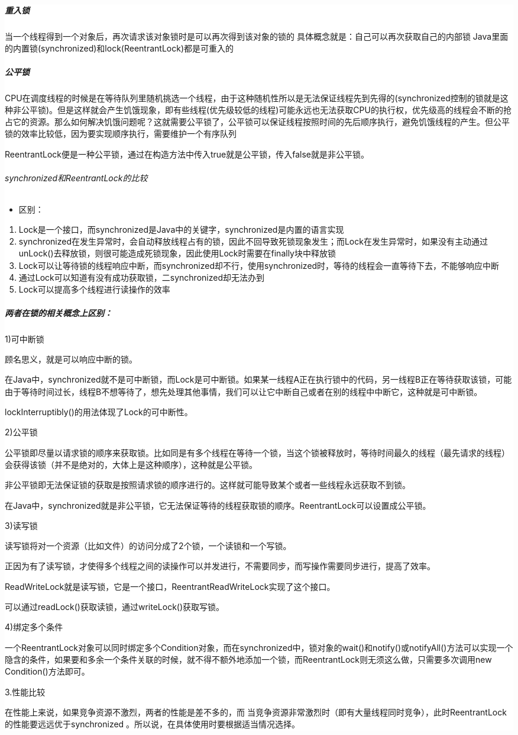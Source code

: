 ##### 重入锁
当一个线程得到一个对象后，再次请求该对象锁时是可以再次得到该对象的锁的
具体概念就是：自己可以再次获取自己的内部锁
Java里面的内置锁(synchronized)和lock(ReentrantLock)都是可重入的

##### 公平锁
CPU在调度线程的时候是在等待队列里随机挑选一个线程，由于这种随机性所以是无法保证线程先到先得的(synchronized控制的锁就是这种非公平锁)。但是这样就会产生饥饿现象，即有些线程(优先级较低的线程)可能永远也无法获取CPU的执行权，优先级高的线程会不断的抢占它的资源。那么如何解决饥饿问题呢？这就需要公平锁了，公平锁可以保证线程按照时间的先后顺序执行，避免饥饿线程的产生。但公平锁的效率比较低，因为要实现顺序执行，需要维护一个有序队列

ReentrantLock便是一种公平锁，通过在构造方法中传入true就是公平锁，传入false就是非公平锁。

###### synchronized和ReentrantLock的比较
- 区别：
1. Lock是一个接口，而synchronized是Java中的关键字，synchronized是内置的语言实现
2. synchronized在发生异常时，会自动释放线程占有的锁，因此不回导致死锁现象发生；而Lock在发生异常时，如果没有主动通过unLock()去释放锁，则很可能造成死锁现象，因此使用Lock时需要在finally块中释放锁
3. Lock可以让等待锁的线程响应中断，而synchronized却不行，使用synchronized时，等待的线程会一直等待下去，不能够响应中断
4. 通过Lock可以知道有没有成功获取锁，二synchronized却无法办到
5. Lock可以提高多个线程进行读操作的效率

##### 两者在锁的相关概念上区别：

1)可中断锁

顾名思义，就是可以响应中断的锁。

在Java中，synchronized就不是可中断锁，而Lock是可中断锁。如果某一线程A正在执行锁中的代码，另一线程B正在等待获取该锁，可能由于等待时间过长，线程B不想等待了，想先处理其他事情，我们可以让它中断自己或者在别的线程中中断它，这种就是可中断锁。

lockInterruptibly()的用法体现了Lock的可中断性。

2)公平锁

公平锁即尽量以请求锁的顺序来获取锁。比如同是有多个线程在等待一个锁，当这个锁被释放时，等待时间最久的线程（最先请求的线程）会获得该锁（并不是绝对的，大体上是这种顺序），这种就是公平锁。

非公平锁即无法保证锁的获取是按照请求锁的顺序进行的。这样就可能导致某个或者一些线程永远获取不到锁。

在Java中，synchronized就是非公平锁，它无法保证等待的线程获取锁的顺序。ReentrantLock可以设置成公平锁。

3)读写锁

读写锁将对一个资源（比如文件）的访问分成了2个锁，一个读锁和一个写锁。

正因为有了读写锁，才使得多个线程之间的读操作可以并发进行，不需要同步，而写操作需要同步进行，提高了效率。

ReadWriteLock就是读写锁，它是一个接口，ReentrantReadWriteLock实现了这个接口。

可以通过readLock()获取读锁，通过writeLock()获取写锁。

4)绑定多个条件

一个ReentrantLock对象可以同时绑定多个Condition对象，而在synchronized中，锁对象的wait()和notify()或notifyAll()方法可以实现一个隐含的条件，如果要和多余一个条件关联的时候，就不得不额外地添加一个锁，而ReentrantLock则无须这么做，只需要多次调用new Condition()方法即可。

3.性能比较

在性能上来说，如果竞争资源不激烈，两者的性能是差不多的，而 当竞争资源非常激烈时（即有大量线程同时竞争），此时ReentrantLock的性能要远远优于synchronized 。所以说，在具体使用时要根据适当情况选择。
